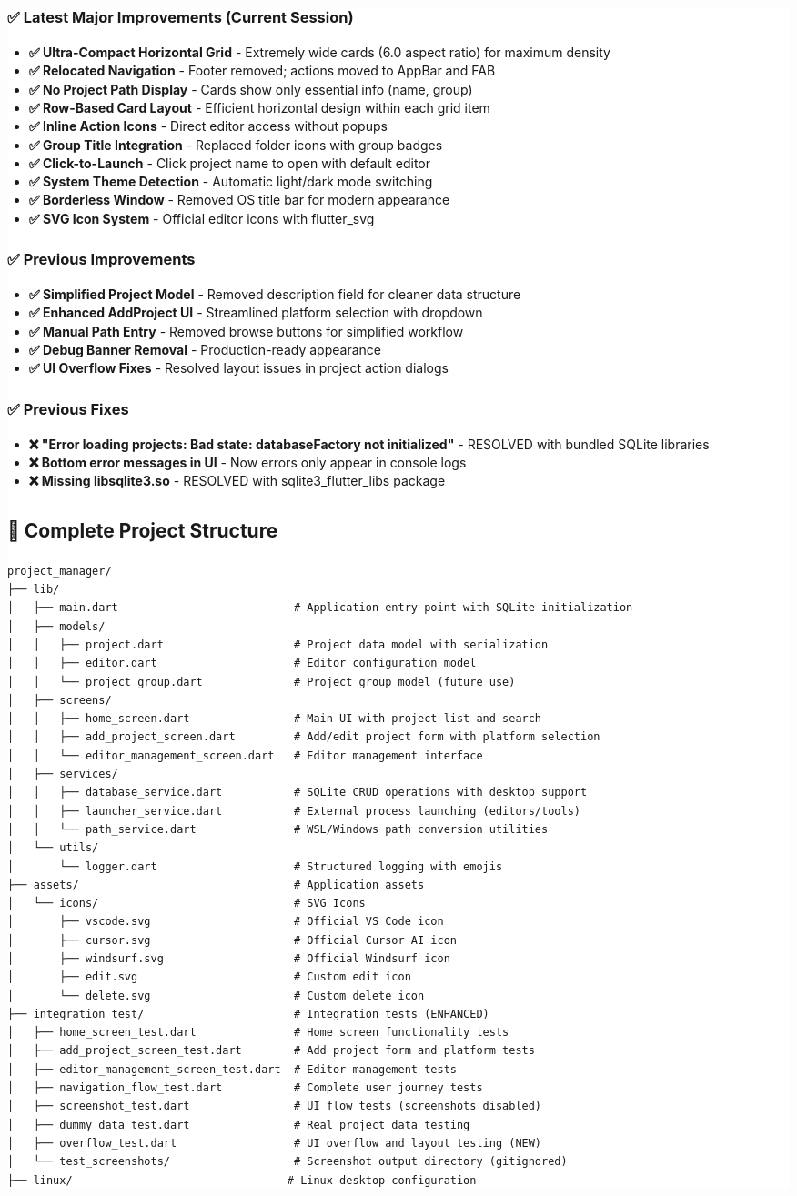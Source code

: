 ### ✅ Latest Major Improvements (Current Session)
- **✅ Ultra-Compact Horizontal Grid** - Extremely wide cards (6.0 aspect ratio) for maximum density
- **✅ Relocated Navigation** - Footer removed; actions moved to AppBar and FAB
- **✅ No Project Path Display** - Cards show only essential info (name, group)
- **✅ Row-Based Card Layout** - Efficient horizontal design within each grid item
- **✅ Inline Action Icons** - Direct editor access without popups
- **✅ Group Title Integration** - Replaced folder icons with group badges
- **✅ Click-to-Launch** - Click project name to open with default editor
- **✅ System Theme Detection** - Automatic light/dark mode switching
- **✅ Borderless Window** - Removed OS title bar for modern appearance
- **✅ SVG Icon System** - Official editor icons with flutter_svg

### ✅ Previous Improvements
- **✅ Simplified Project Model** - Removed description field for cleaner data structure
- **✅ Enhanced AddProject UI** - Streamlined platform selection with dropdown
- **✅ Manual Path Entry** - Removed browse buttons for simplified workflow
- **✅ Debug Banner Removal** - Production-ready appearance
- **✅ UI Overflow Fixes** - Resolved layout issues in project action dialogs

### ✅ Previous Fixes
- **❌ "Error loading projects: Bad state: databaseFactory not initialized"** - RESOLVED with bundled SQLite libraries
- **❌ Bottom error messages in UI** - Now errors only appear in console logs
- **❌ Missing libsqlite3.so** - RESOLVED with sqlite3_flutter_libs package

## 📁 Complete Project Structure

```
project_manager/
├── lib/
│   ├── main.dart                           # Application entry point with SQLite initialization
│   ├── models/
│   │   ├── project.dart                    # Project data model with serialization
│   │   ├── editor.dart                     # Editor configuration model
│   │   └── project_group.dart              # Project group model (future use)
│   ├── screens/
│   │   ├── home_screen.dart                # Main UI with project list and search
│   │   ├── add_project_screen.dart         # Add/edit project form with platform selection
│   │   └── editor_management_screen.dart   # Editor management interface
│   ├── services/
│   │   ├── database_service.dart           # SQLite CRUD operations with desktop support
│   │   ├── launcher_service.dart           # External process launching (editors/tools)
│   │   └── path_service.dart               # WSL/Windows path conversion utilities
│   └── utils/
│       └── logger.dart                     # Structured logging with emojis
├── assets/                                 # Application assets
│   └── icons/                              # SVG Icons
│       ├── vscode.svg                      # Official VS Code icon
│       ├── cursor.svg                      # Official Cursor AI icon
│       ├── windsurf.svg                    # Official Windsurf icon
│       ├── edit.svg                        # Custom edit icon
│       └── delete.svg                      # Custom delete icon
├── integration_test/                       # Integration tests (ENHANCED)
│   ├── home_screen_test.dart               # Home screen functionality tests
│   ├── add_project_screen_test.dart        # Add project form and platform tests
│   ├── editor_management_screen_test.dart  # Editor management tests
│   ├── navigation_flow_test.dart           # Complete user journey tests
│   ├── screenshot_test.dart                # UI flow tests (screenshots disabled)
│   ├── dummy_data_test.dart                # Real project data testing
│   ├── overflow_test.dart                  # UI overflow and layout testing (NEW)
│   └── test_screenshots/                   # Screenshot output directory (gitignored)
├── linux/                                 # Linux desktop configuration
```
